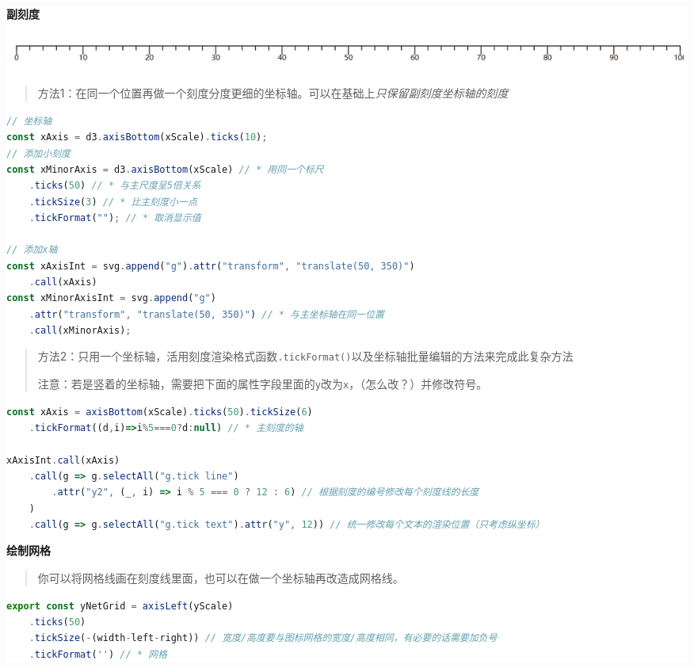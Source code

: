 **副刻度**

![image-20230724153847772](./index.assets/image-20230724153847772.png)

> 方法1：在同一个位置再做一个刻度分度更细的坐标轴。可以在基础上*只保留副刻度坐标轴的刻度*

```js
// 坐标轴
const xAxis = d3.axisBottom(xScale).ticks(10);
// 添加小刻度
const xMinorAxis = d3.axisBottom(xScale) // * 用同一个标尺
    .ticks(50) // * 与主尺度呈5倍关系
    .tickSize(3) // * 比主刻度小一点
    .tickFormat(""); // * 取消显示值

// 添加x轴
const xAxisInt = svg.append("g").attr("transform", "translate(50, 350)")
    .call(xAxis)
const xMinorAxisInt = svg.append("g")
    .attr("transform", "translate(50, 350)") // * 与主坐标轴在同一位置
    .call(xMinorAxis);
```

> 方法2：只用一个坐标轴，活用刻度渲染格式函数`.tickFormat()`以及坐标轴批量编辑的方法来完成此复杂方法
>
> 注意：若是竖着的坐标轴，需要把下面的属性字段里面的`y`改为`x`，（怎么改？）并修改符号。

```js
const xAxis = axisBottom(xScale).ticks(50).tickSize(6)
    .tickFormat((d,i)=>i%5===0?d:null) // * 主刻度的轴

xAxisInt.call(xAxis)
    .call(g => g.selectAll("g.tick line")
        .attr("y2", (_, i) => i % 5 === 0 ? 12 : 6) // 根据刻度的编号修改每个刻度线的长度
    )
    .call(g => g.selectAll("g.tick text").attr("y", 12)) // 统一修改每个文本的渲染位置（只考虑纵坐标）
```

**绘制网格**

> 你可以将网格线画在刻度线里面，也可以在做一个坐标轴再改造成网格线。

```js
export const yNetGrid = axisLeft(yScale)
    .ticks(50)
    .tickSize(-(width-left-right)) // 宽度/高度要与图标网格的宽度/高度相同，有必要的话需要加负号
    .tickFormat('') // * 网格
```
